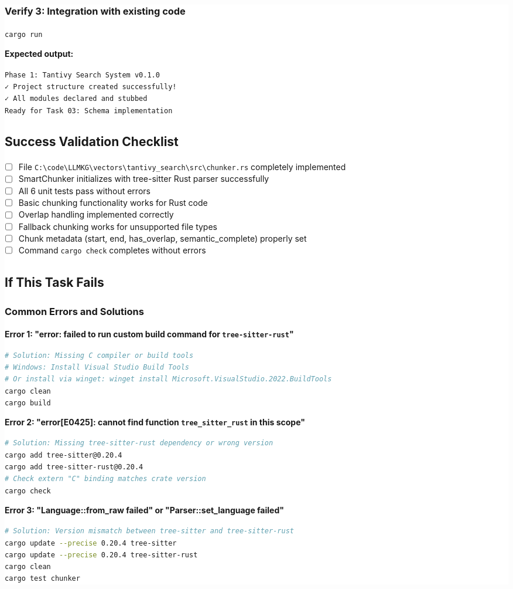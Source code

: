 ### Verify 3: Integration with existing code
```bash
cargo run
```
**Expected output:**
```
Phase 1: Tantivy Search System v0.1.0
✓ Project structure created successfully!
✓ All modules declared and stubbed
Ready for Task 03: Schema implementation
```

## Success Validation Checklist
- [ ] File `C:\code\LLMKG\vectors\tantivy_search\src\chunker.rs` completely implemented
- [ ] SmartChunker initializes with tree-sitter Rust parser successfully
- [ ] All 6 unit tests pass without errors
- [ ] Basic chunking functionality works for Rust code
- [ ] Overlap handling implemented correctly
- [ ] Fallback chunking works for unsupported file types
- [ ] Chunk metadata (start, end, has_overlap, semantic_complete) properly set
- [ ] Command `cargo check` completes without errors

## If This Task Fails

### Common Errors and Solutions

**Error 1: "error: failed to run custom build command for `tree-sitter-rust`"**
```bash
# Solution: Missing C compiler or build tools
# Windows: Install Visual Studio Build Tools
# Or install via winget: winget install Microsoft.VisualStudio.2022.BuildTools
cargo clean
cargo build
```

**Error 2: "error[E0425]: cannot find function `tree_sitter_rust` in this scope"**
```bash
# Solution: Missing tree-sitter-rust dependency or wrong version
cargo add tree-sitter@0.20.4
cargo add tree-sitter-rust@0.20.4
# Check extern "C" binding matches crate version
cargo check
```

**Error 3: "Language::from_raw failed" or "Parser::set_language failed"**
```bash
# Solution: Version mismatch between tree-sitter and tree-sitter-rust
cargo update --precise 0.20.4 tree-sitter
cargo update --precise 0.20.4 tree-sitter-rust
cargo clean
cargo test chunker
```
